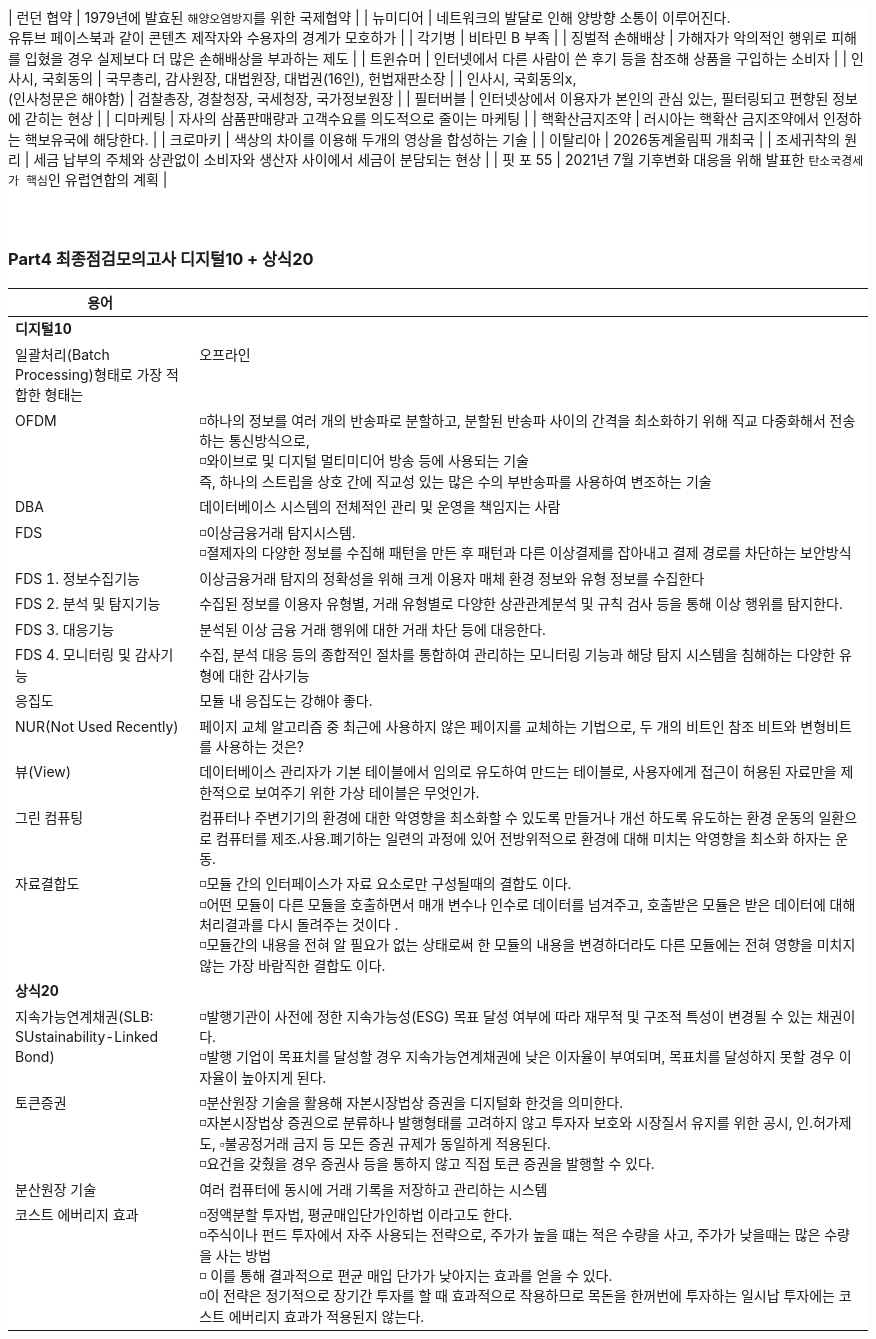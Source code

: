 | 런던 협약                                    | 1979년에 발효된 `해양오염방지`를 위한 국제협약               |
| 뉴미디어                                     | 네트워크의 발달로 인해 양방향 소통이 이루어진다.<br />유튜브 페이스북과 같이 콘텐츠 제작자와 수용자의 경계가 모호하가 |
| 각기병                                       | 비타민 B 부족                                                |
| 징벌적 손해배상                              | 가해자가 악의적인 행위로 피해를 입혔을 경우 실제보다 더 많은 손해배상을 부과하는 제도 |
| 트윈슈머                                     | 인터넷에서 다른 사람이 쓴 후기 등을 참조해 상품을 구입하는 소비자 |
| 인사시, 국회동의                             | 국무총리, 감사원장, 대법원장, 대법권(16인), 헌법재판소장     |
| 인사시, 국회동의x, <br />(인사청문은 해야함) | 검찰총장, 경찰청장, 국세청장, 국가정보원장                   |
| 필터버블                                     | 인터넷상에서 이용자가 본인의 관심 있는, 필터링되고 편향된 정보에 갇히는 현상 |
| 디마케팅                                     | 자사의 삼품판매량과 고객수요를 의도적으로 줄이는 마케팅      |
| 핵확산금지조약                               | 러시아는 핵확산 금지조약에서 인정하는 핵보유국에 해당한다.   |
| 크로마키                                     | 색상의 차이를 이용해 두개의 영상을 합성하는 기술             |
| 이탈리아                                     | 2026동계올림픽 개최국                                        |
| 조세귀착의 원리                              | 세금 납부의 주체와 상관없이 소비자와 생산자 사이에서 세금이 분담되는 현상 |
| 핏 포 55                                     | 2021년 7월 기후변화 대응을 위해 발표한 `탄소국경세가 핵심`인 유럽연합의 계획 |

<br/>

### Part4 최종점검모의고사 디지털10 + 상식20

| 용어                                                |                                                              |
| --------------------------------------------------- | ------------------------------------------------------------ |
| **디지털10**                                        |                                                              |
| 일괄처리(Batch Processing)형태로 가장 적합한 형태는 | 오프라인                                                     |
| OFDM                                                | ◽️하나의 정보를 여러 개의 반송파로 분할하고, 분할된 반송파 사이의 간격을 최소화하기 위해 직교 다중화해서 전송하는 통신방식으로, <br />◽️와이브로 및 디지털 멀티미디어 방송 등에 사용되는 기술<br />즉, 하나의 스트립을 상호 간에 직교성 있는 많은 수의 부반송파를 사용하여 변조하는 기술 |
| DBA                                                 | 데이터베이스 시스템의 전체적인 관리 및 운영을 책임지는 사람  |
| FDS                                                 | ◽️이상금융거래 탐지시스템.<br />◽️졀제자의 다양한 정보를 수집해 패턴을 만든 후 패턴과 다른 이상결제를 잡아내고 결제 경로를 차단하는 보안방식 |
| FDS 1. 정보수집기능                                 | 이상금융거래 탐지의 정확성을 위해 크게 이용자 매체 환경 정보와 유형 정보를 수집한다 |
| FDS 2. 분석 및 탐지기능                             | 수집된 정보를 이용자 유형별, 거래 유형별로 다양한 상관관계분석 및 규칙 검사 등을 통해 이상 행위를 탐지한다. |
| FDS 3. 대응기능                                     | 분석된 이상 금융 거래 행위에 대한 거래 차단 등에 대응한다.   |
| FDS 4. 모니터링 및 감사기능                         | 수집, 분석 대응 등의 종합적인 절차를 통합하여 관리하는 모니터링 기능과 해당 탐지 시스템을 침해하는 다양한 유형에 대한 감사기능 |
| 응집도                                              | 모듈 내 응집도는 강해야 좋다.                                |
| NUR(Not Used Recently)                              | 페이지 교체 알고리즘 중 최근에 사용하지 않은 페이지를 교체하는 기법으로, 두 개의 비트인 참조 비트와 변형비트를 사용하는 것은? |
| 뷰(View)                                            | 데이터베이스 관리자가 기본 테이블에서 임의로 유도하여 만드는 테이블로, 사용자에게 접근이 허용된 자료만을 제한적으로 보여주기 위한 가상 테이블은 무엇인가. |
| 그린 컴퓨팅                                         | 컴퓨터나 주변기기의 환경에 대한 악영향을 최소화할 수 있도록 만들거나 개선 하도록 유도하는 환경 운동의 일환으로 컴퓨터를 제조.사용.폐기하는 일련의 과정에 있어 전방위적으로 환경에 대해 미치는 악영향을 최소화 하자는 운동. |
| 자료결합도                                          | ◽️모듈 간의 인터페이스가 자료 요소로만 구성될때의 결합도 이다. <br />◽️어떤 모듈이 다른 모듈을 호출하면서 매개 변수나 인수로 데이터를 넘겨주고, 호출받은 모듈은 받은 데이터에 대해 처리결과를 다시 돌려주는 것이다 .<br />◽️모듈간의 내용을 전혀 알 필요가 없는 상태로써 한 모듈의 내용을 변경하더라도 다른 모듈에는 전혀 영향을 미치지 않는 가장 바람직한 결합도 이다. |
| **상식20**                                          |                                                              |
| 지속가능연계채권(SLB: SUstainability-Linked Bond)   | ◽️발행기관이 사전에 정한 지속가능성(ESG) 목표 달성 여부에 따라 재무적 및 구조적 특성이 변경될 수 있는 채권이다.<br />◽️발행 기업이 목표치를 달성할 경우 지속가능연계채권에 낮은 이자율이 부여되며, 목표치를 달성하지 못할 경우 이자율이 높아지게 된다. |
| 토큰증권                                            | ◽️분산원장 기술을 활용해 자본시장법상 증권을 디지털화 한것을 의미한다.<br />◽️자본시장법상 증권으로 분류하나 발행형태를 고려하지 않고 투자자 보호와 시장질서 유지를 위한 공시, 인.허가제도, ▫️불공정거래 금지 등 모든 증권 규제가 동일하게 적용된다.<br />◽️요건을 갖췄을 경우 증권사 등을 통하지 않고 직접 토큰 증권을 발행할 수 있다. |
| 분산원장 기술                                       | 여러 컴퓨터에 동시에 거래 기록을 저장하고 관리하는 시스템    |
| 코스트 에버리지 효과                                | ◽️정액분할 투자법, 평균매입단가인하법 이라고도 한다.<br />◽️주식이나 펀드 투자에서 자주 사용되는 전략으로, 주가가 높을 떄는 적은 수량을 사고, 주가가 낮을때는 많은 수량을 사는 방법<br />◽️ 이를 통해 결과적으로 편균 매입 단가가 낮아지는 효과를 얻을 수 있다.<br />◽️이 전략은 정기적으로 장기간 투자를 할 때 효과적으로 작용하므로 목돈을 한꺼번에 투자하는 일시납 투자에는 코스트 에버리지 효과가 적용된지 않는다. |
